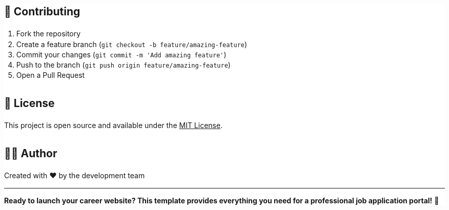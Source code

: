 ## 🤝 Contributing

1. Fork the repository
2. Create a feature branch (`git checkout -b feature/amazing-feature`)
3. Commit your changes (`git commit -m 'Add amazing feature'`)
4. Push to the branch (`git push origin feature/amazing-feature`)
5. Open a Pull Request

## 📄 License

This project is open source and available under the [MIT License](LICENSE).

## 👨‍💻 Author

Created with ❤️ by the development team

---

**Ready to launch your career website? This template provides everything you need for a professional job application portal!** 🚀
